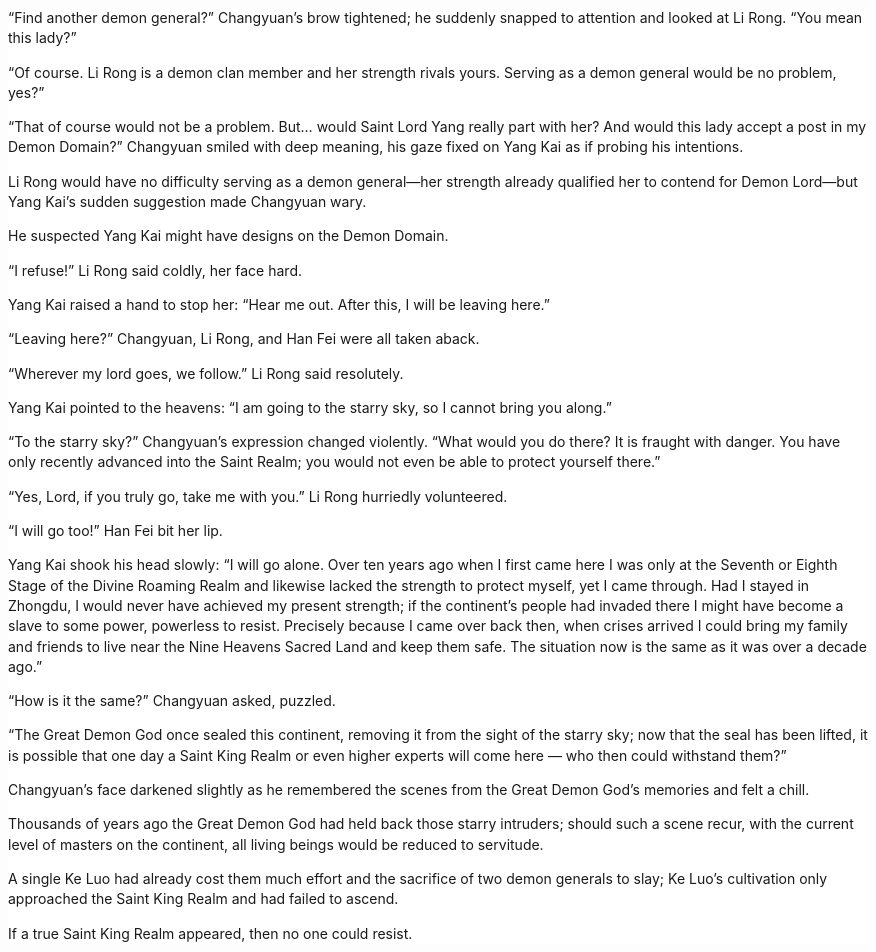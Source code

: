 “Find another demon general?” Changyuan’s brow tightened; he suddenly snapped to attention and looked at Li Rong. “You mean this lady?”

“Of course. Li Rong is a demon clan member and her strength rivals yours. Serving as a demon general would be no problem, yes?”

“That of course would not be a problem. But… would Saint Lord Yang really part with her? And would this lady accept a post in my Demon Domain?” Changyuan smiled with deep meaning, his gaze fixed on Yang Kai as if probing his intentions.

Li Rong would have no difficulty serving as a demon general—her strength already qualified her to contend for Demon Lord—but Yang Kai’s sudden suggestion made Changyuan wary.

He suspected Yang Kai might have designs on the Demon Domain.

“I refuse!” Li Rong said coldly, her face hard.

Yang Kai raised a hand to stop her: “Hear me out. After this, I will be leaving here.”

“Leaving here?” Changyuan, Li Rong, and Han Fei were all taken aback.

“Wherever my lord goes, we follow.” Li Rong said resolutely.

Yang Kai pointed to the heavens: “I am going to the starry sky, so I cannot bring you along.”

“To the starry sky?” Changyuan’s expression changed violently. “What would you do there? It is fraught with danger. You have only recently advanced into the Saint Realm; you would not even be able to protect yourself there.”

“Yes, Lord, if you truly go, take me with you.” Li Rong hurriedly volunteered.

“I will go too!” Han Fei bit her lip.

Yang Kai shook his head slowly: “I will go alone. Over ten years ago when I first came here I was only at the Seventh or Eighth Stage of the Divine Roaming Realm and likewise lacked the strength to protect myself, yet I came through. Had I stayed in Zhongdu, I would never have achieved my present strength; if the continent’s people had invaded there I might have become a slave to some power, powerless to resist. Precisely because I came over back then, when crises arrived I could bring my family and friends to live near the Nine Heavens Sacred Land and keep them safe. The situation now is the same as it was over a decade ago.”

“How is it the same?” Changyuan asked, puzzled.

“The Great Demon God once sealed this continent, removing it from the sight of the starry sky; now that the seal has been lifted, it is possible that one day a Saint King Realm or even higher experts will come here — who then could withstand them?”

Changyuan’s face darkened slightly as he remembered the scenes from the Great Demon God’s memories and felt a chill.

Thousands of years ago the Great Demon God had held back those starry intruders; should such a scene recur, with the current level of masters on the continent, all living beings would be reduced to servitude.

A single Ke Luo had already cost them much effort and the sacrifice of two demon generals to slay; Ke Luo’s cultivation only approached the Saint King Realm and had failed to ascend.

If a true Saint King Realm appeared, then no one could resist.